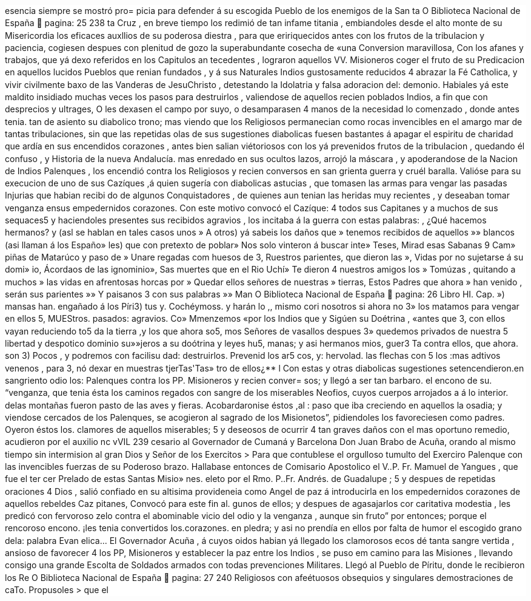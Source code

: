 esencia siempre se mostró pro= picia para defender á su escogida Pueblo de los enemigos de la San ta  O Biblioteca Nacional de España  pagina: 25 238 ta Cruz , en breve tiempo los redimió de tan infame titania , embiandoles desde el alto monte de su Misericordia los eficaces auxllios de su poderosa diestra , para que eririquecidos antes con los frutos de la tribulacion y paciencia, cogiesen despues con plenitud de gozo la superabundante cosecha de «una Conversion maravillosa, Con los afanes y trabajos, que yá dexo referidos en los Capitulos an tecedentes , lograron aquellos VV. Misioneros coger el fruto de su Predicacion en aquellos lucidos Pueblos que renian fundados , y á sus Naturales Indios gustosamente reducidos 4 abrazar la Fé Catholica, y vivir civilmente baxo de las Vanderas de JesuChristo , detestando  la Idolatria y falsa adoracion del:  demonio.  Habiales yá este maldito insidiado muchas veces los pasos para destruirlos , valiendose de aquellos recien poblados Indios, a fin que con desprecios y ultrages, O les dexasen el campo por suyo, o desamparasen 4 manos de la necesidad lo comenzado , donde antes tenia. tan de asiento su diabolico trono; mas viendo que los Religiosos permanecian como rocas invencibles en el amargo mar de tantas tribulaciones, sin que las repetidas olas de sus sugestiones diabolicas fuesen bastantes á apagar el espiritu de charidad que ardía en sus encendidos corazones , antes bien salian viétoriosos con los yá prevenidos frutos de la tribulacion , quedando él confuso , y  Historia de la nueva Andalucía.  mas enredado en sus ocultos lazos, arrojó la máscara , y apoderandose de la Nacion de Indios Palenques , los encendió contra los Religiosos y recien conversos en san grienta guerra y cruél baralla.  Valióse para su execucion de uno de sus Cazíques ,á quien sugería con diabolicas astucias , que tomasen las armas para vengar las pasadas Injurias que habian recibi do de algunos Conquistadores , de quienes aun tenian las heridas muy recientes , y deseaban tomar venganza ensus empedernidos corazones. Con este motivo convocó el Cazíque: 4 todos sus Capitanes y a muchos de sus sequaces5 y haciendoles presentes sus recibidos agravios , los incitaba á la guerra con estas palabras:  , ¿Qué hacemos hermanos? y (asl se hablan en tales casos unos » A otros) yá sabeis los daños que » tenemos recibidos de aquellos »» blancos (asi llaman á los Españo» les) que con pretexto de poblar» Nos solo vinteron á buscar inte» Teses, Mirad esas Sabanas 9 Cam» piñas de Matarúco y paso de » Unare regadas com huesos de 3, Ruestros parientes, que dieron las », Vidas por no sujetarse á su domi» io, Ácordaos de las ignominio», Sas muertes que en el Rio Uchí» Te dieron 4 nuestros amigos los » Tomúzas , quitando a muchos » las vidas en afrentosas horcas por » Quedar ellos señores de nuestras » tierras, Estos Padres que ahora » han venido , serán sus parientes »» Y paisanos 3 con sus palabras  »» Man O Biblioteca Nacional de España  pagina: 26 Libro HI. Cap.  ») mansas han. engañado á los Píri3) tus y. Cochéymoss. y harán lo ,, mismo cori nosotros si ahora no 3» los matamos para vengar en ellos 5, MUEStros. pasados: agravios. Co» Mmenzemos «por los Indios que y Sigúen su Doétrina , «antes que 3, con ellos vayan reduciendo to5 da la tierra ,y los que ahora so5, mos Señores de vasallos despues 3» quedemos privados de nuestra 5 libertad y despotico dominio su»»jeros a su doótrina y leyes hu5, manas; y asi hermanos mios, guer3 Ta contra ellos, que ahora. son 3) Pocos , y podremos con facilisu dad: destruirlos. Prevenid los ar5 cos, y: hervolad. las flechas con 5 los :mas adtivos venenos , para 3, nó dexar en muestras tjerTas'Tas» tro de ellos¿** l  Con estas y otras diabolicas sugestiones setencendieron.en sangriento odio los: Palenques contra los PP. Misioneros y recien conver= sos; y llegó a ser tan barbaro. el encono de su. “venganza, que tenia ésta los caminos regados con sangre de los miserables Neofios, cuyos cuerpos arrojados a á lo interior. delas montañas fueron pasto de las aves y fieras. Acobardaronise éstos ,al : paso que iba creciendo en aquellos la osadia; y viendose cercados de los Palenques, se acogieron al sagrado de los Misionetos”, pidiendoles los favoreciesen como padres. Oyeron éstos los. clamores de aquellos miserables; 5 y deseosos de ocurrir 4 tan graves daños con el mas oportuno remedio, acudieron por el auxilio nc  vVIL 239  cesario al Governador de Cumaná y Barcelona Don Juan Brabo de Acuña, orando al mismo tiempo sin intermision al gran Dios y Señor de los Exercitos > Para que contublese el orgulloso tumulto del Exerciro Palenque con las invencibles fuerzas de su Poderoso brazo.  Hallabase entonces de Comisario Apostolico el V..P. Fr. Mamuel de Yangues , que fue el ter cer Prelado de estas Santas Misio» nes. eleto por el Rmo. P..Fr. Andrés. de Guadalupe ; 5 y despues de repetidas oraciones 4 Dios , salió confiado en su altisima provideneia como Angel de paz á introducirla en los empedernidos corazones de aquellos rebeldes Caz pitanes, Convocó para este fin al. gunos de ellos; y despues de agasajarlos cor caritativa modestia , les predicó con fervoroso zelo contra el abominable vicio del odio y la venganza , aunque sin fruto” por entonces; porque el rencoroso encono. ¡les tenia convertidos los.corazones. en pledra; y asi no prendía en ellos por falta de humor el escogido grano dela: palabra Evan elica...  El Governador Acuña , á cuyos oidos habian yá llegado los clamorosos ecos dé tanta sangre vertida , ansioso de favorecer 4 los PP, Misioneros y establecer la paz entre los Indios , se puso em camino para las Misiones , llevando consigo una grande Escolta de Soldados armados con todas prevenciones Militares. Llegó al Pueblo de Píritu, donde le recibieron los  Re O Biblioteca Nacional de España  pagina: 27 240 Religiosos con afeétuosos obsequios y singulares demostraciones de caTo. Propusoles > que el